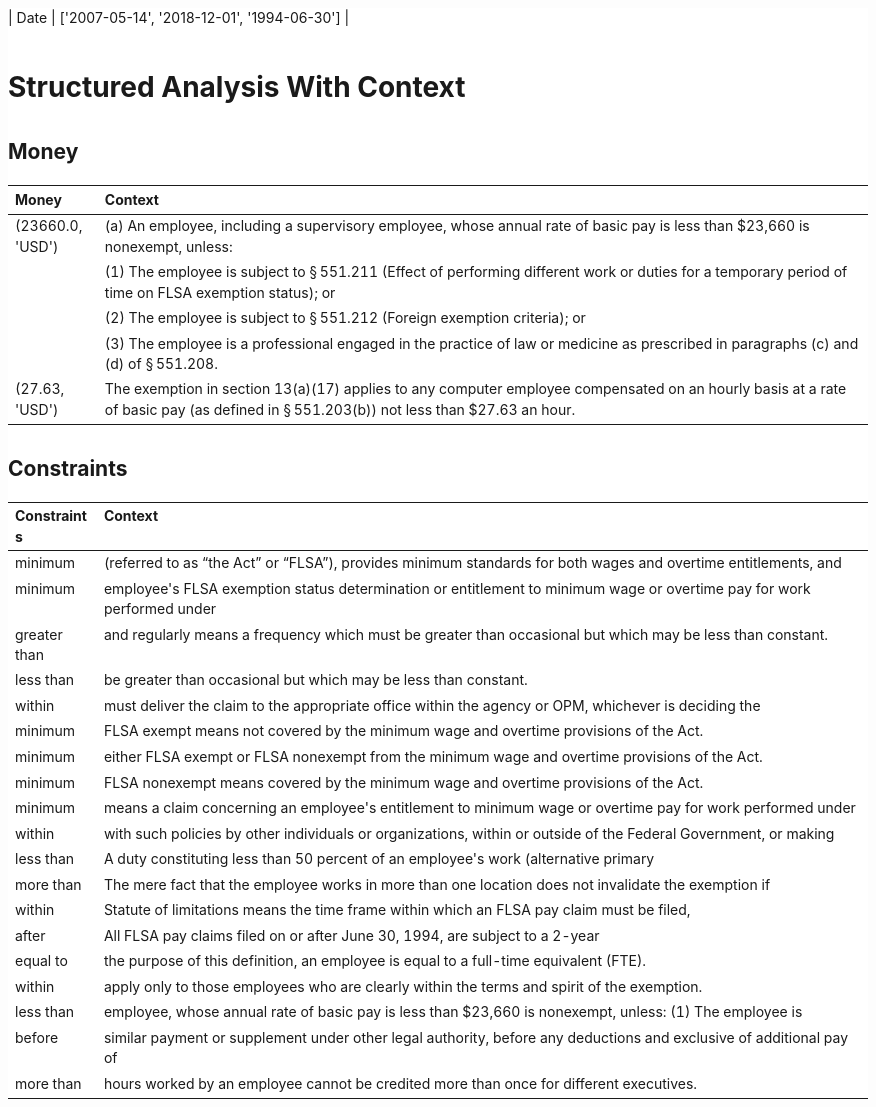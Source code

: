 | Date        | ['2007-05-14', '2018-12-01', '1994-06-30']                                                                                                                                                                                                                                                                                                                                                                                                                                                                                                                                                                                                                                                                                                                                                                          |


# Structured Analysis With Context

 


## Money

| Money            | Context                                                                                                                                                                                         |
|:-----------------|:------------------------------------------------------------------------------------------------------------------------------------------------------------------------------------------------|
| (23660.0, 'USD') | (a) An employee, including a supervisory employee, whose annual rate of basic pay is less than $23,660 is nonexempt, unless:                                                                    |
|                  |               (1) The employee is subject to &#167;&#8201;551.211 (Effect of performing different work or duties for a temporary period of time on FLSA exemption status); or                   |
|                  |               (2) The employee is subject to &#167;&#8201;551.212 (Foreign exemption criteria); or                                                                                              |
|                  |               (3) The employee is a professional engaged in the practice of law or medicine as prescribed in paragraphs (c) and (d) of &#167;&#8201;551.208.                                    |
| (27.63, 'USD')   | The exemption in section 13(a)(17) applies to any computer employee compensated on an hourly basis at a rate of basic pay (as defined in &#167;&#8201;551.203(b)) not less than $27.63 an hour. |


## Constraints

| Constraints   | Context                                                                                                                                            |
|:--------------|:---------------------------------------------------------------------------------------------------------------------------------------------------|
| minimum       | (referred to as &#8220;the Act&#8221; or &#8220;FLSA&#8221;), provides minimum standards for both wages and overtime entitlements, and             |
| minimum       | employee's FLSA exemption status determination or entitlement to minimum wage or overtime pay for work performed under                             |
| greater than  | and regularly means a frequency which must be greater than  occasional but which may be less than constant.                                        |
| less than     | be greater than occasional but which may be less than  constant.                                                                                   |
| within        | must deliver the claim to the appropriate office within the agency or OPM, whichever is deciding the                                               |
| minimum       | FLSA exempt means not covered by the  minimum  wage and overtime provisions of the Act.                                                            |
| minimum       | either FLSA exempt or FLSA nonexempt from the minimum  wage and overtime provisions of the Act.                                                    |
| minimum       | FLSA nonexempt means covered by the  minimum  wage and overtime provisions of the Act.                                                             |
| minimum       | means a claim concerning an employee's entitlement to minimum wage or overtime pay for work performed under                                        |
| within        | with such policies by other individuals or organizations, within or outside of the Federal Government, or making                                   |
| less than     | A duty constituting  less than 50 percent of an employee's work (alternative primary                                                               |
| more than     | The mere fact that the employee works in  more than one location does not invalidate the exemption if                                              |
| within        | Statute of limitations means the time frame  within which an FLSA pay claim must be filed,                                                         |
| after         | All FLSA pay claims filed on or  after June 30, 1994, are subject to a 2-year                                                                      |
| equal to      | the purpose of this definition, an employee is equal to  a full-time equivalent (FTE).                                                             |
| within        | apply only to those employees who are clearly within  the terms and spirit of the exemption.                                                       |
| less than     | employee, whose annual rate of basic pay is less than $23,660 is nonexempt, unless: (1) The employee is                                            |
| before        | similar payment or supplement under other legal authority, before any deductions and exclusive of additional pay of                                |
| more than     | hours worked by an employee cannot be credited more than  once for different executives.                                                           |